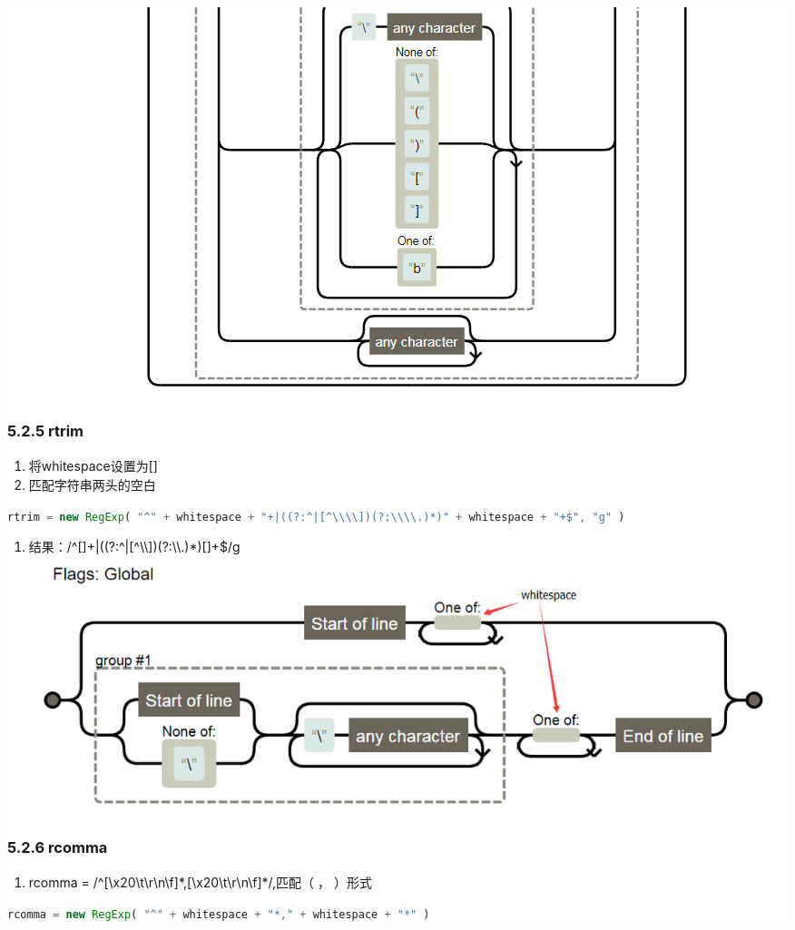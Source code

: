 ![](img/5.2-5.png)

### 5.2.5 rtrim
1.  将whitespace设置为[]
2.  匹配字符串两头的空白
```javascript
rtrim = new RegExp( "^" + whitespace + "+|((?:^|[^\\\\])(?:\\\\.)*)" + whitespace + "+$", "g" )
```

1. 结果：/\^[]+\|((?:\^\|[\^\\\\])(?:\\\\.)\*)[]+\$/g
![](img/5.2-6.png)

### 5.2.6 rcomma
1.  rcomma = /\^[\\x20\\t\\r\\n\\f]\*,[\\x20\\t\\r\\n\\f]\*/,匹配（ ， ）形式
```javascript
rcomma = new RegExp( "^" + whitespace + "*," + whitespace + "*" )
```
